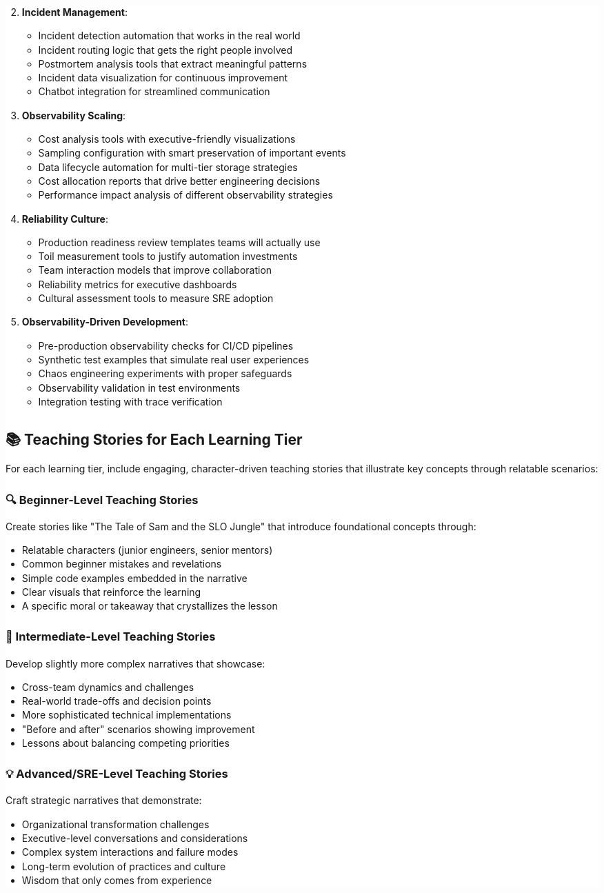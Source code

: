 2. **Incident Management**:
   - Incident detection automation that works in the real world
   - Incident routing logic that gets the right people involved
   - Postmortem analysis tools that extract meaningful patterns
   - Incident data visualization for continuous improvement
   - Chatbot integration for streamlined communication

3. **Observability Scaling**:
   - Cost analysis tools with executive-friendly visualizations
   - Sampling configuration with smart preservation of important events
   - Data lifecycle automation for multi-tier storage strategies
   - Cost allocation reports that drive better engineering decisions
   - Performance impact analysis of different observability strategies

4. **Reliability Culture**:
   - Production readiness review templates teams will actually use
   - Toil measurement tools to justify automation investments
   - Team interaction models that improve collaboration
   - Reliability metrics for executive dashboards
   - Cultural assessment tools to measure SRE adoption

5. **Observability-Driven Development**:
   - Pre-production observability checks for CI/CD pipelines
   - Synthetic test examples that simulate real user experiences
   - Chaos engineering experiments with proper safeguards
   - Observability validation in test environments
   - Integration testing with trace verification

## 📚 Teaching Stories for Each Learning Tier

For each learning tier, include engaging, character-driven teaching stories that illustrate key concepts through relatable scenarios:

### 🔍 Beginner-Level Teaching Stories
Create stories like "The Tale of Sam and the SLO Jungle" that introduce foundational concepts through:
- Relatable characters (junior engineers, senior mentors)
- Common beginner mistakes and revelations
- Simple code examples embedded in the narrative
- Clear visuals that reinforce the learning
- A specific moral or takeaway that crystallizes the lesson

### 🧩 Intermediate-Level Teaching Stories
Develop slightly more complex narratives that showcase:
- Cross-team dynamics and challenges
- Real-world trade-offs and decision points
- More sophisticated technical implementations
- "Before and after" scenarios showing improvement
- Lessons about balancing competing priorities

### 💡 Advanced/SRE-Level Teaching Stories
Craft strategic narratives that demonstrate:
- Organizational transformation challenges
- Executive-level conversations and considerations
- Complex system interactions and failure modes
- Long-term evolution of practices and culture
- Wisdom that only comes from experience
